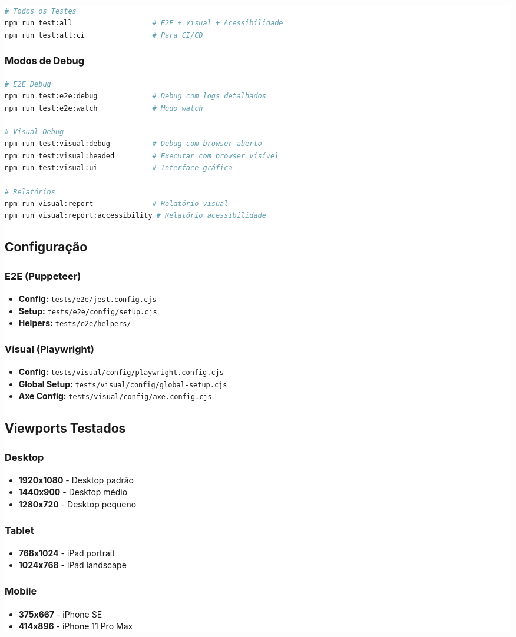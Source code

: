 ```bash
# Todos os Testes
npm run test:all                   # E2E + Visual + Acessibilidade
npm run test:all:ci                # Para CI/CD
```

### Modos de Debug

```bash
# E2E Debug
npm run test:e2e:debug             # Debug com logs detalhados
npm run test:e2e:watch             # Modo watch

# Visual Debug
npm run test:visual:debug          # Debug com browser aberto
npm run test:visual:headed         # Executar com browser visível
npm run test:visual:ui             # Interface gráfica

# Relatórios
npm run visual:report              # Relatório visual
npm run visual:report:accessibility # Relatório acessibilidade
```

## Configuração

### E2E (Puppeteer)
- **Config:** `tests/e2e/jest.config.cjs`
- **Setup:** `tests/e2e/config/setup.cjs`
- **Helpers:** `tests/e2e/helpers/`

### Visual (Playwright)
- **Config:** `tests/visual/config/playwright.config.cjs`
- **Global Setup:** `tests/visual/config/global-setup.cjs`
- **Axe Config:** `tests/visual/config/axe.config.cjs`

## Viewports Testados

### Desktop
- **1920x1080** - Desktop padrão
- **1440x900** - Desktop médio
- **1280x720** - Desktop pequeno

### Tablet
- **768x1024** - iPad portrait
- **1024x768** - iPad landscape

### Mobile
- **375x667** - iPhone SE
- **414x896** - iPhone 11 Pro Max
